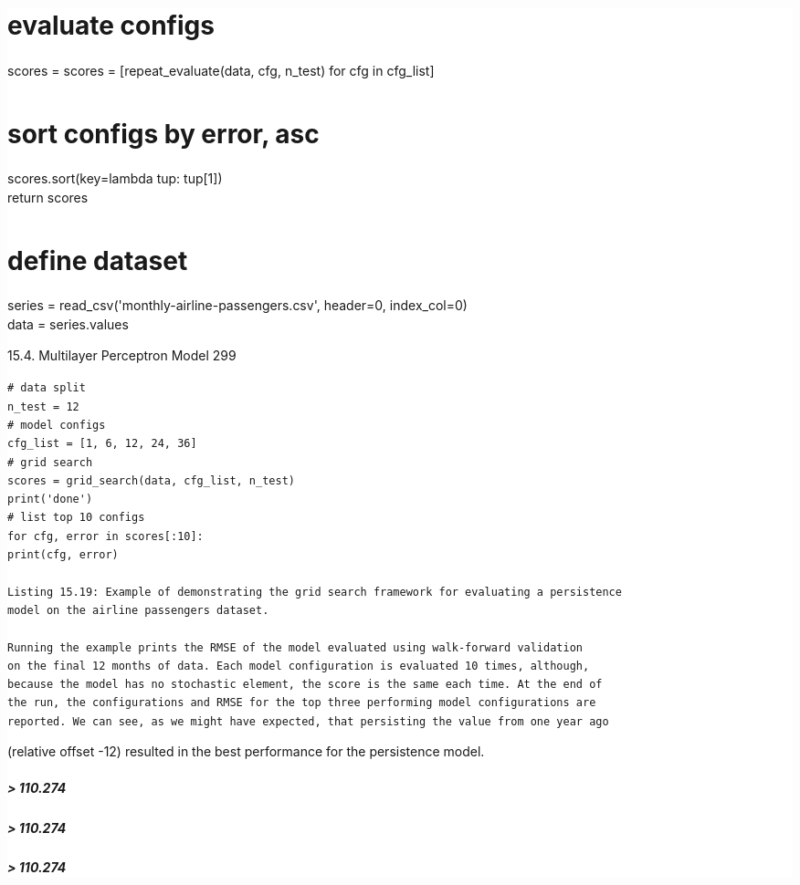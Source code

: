 evaluate configs
================

scores = scores = [repeat\_evaluate(data, cfg, n\_test) for cfg in
cfg\_list]

sort configs by error, asc
==========================

scores.sort(key=lambda tup: tup[1])\
 return scores

define dataset
==============

series = read\_csv('monthly-airline-passengers.csv', header=0,
index\_col=0)\
 data = series.values

15.4. Multilayer Perceptron Model 299

    # data split
    n_test = 12
    # model configs
    cfg_list = [1, 6, 12, 24, 36]
    # grid search
    scores = grid_search(data, cfg_list, n_test)
    print('done')
    # list top 10 configs
    for cfg, error in scores[:10]:
    print(cfg, error)

    Listing 15.19: Example of demonstrating the grid search framework for evaluating a persistence
    model on the airline passengers dataset.

    Running the example prints the RMSE of the model evaluated using walk-forward validation
    on the final 12 months of data. Each model configuration is evaluated 10 times, although,
    because the model has no stochastic element, the score is the same each time. At the end of
    the run, the configurations and RMSE for the top three performing model configurations are
    reported. We can see, as we might have expected, that persisting the value from one year ago

(relative offset -12) resulted in the best performance for the
persistence model.

##### \> 110.274

##### \> 110.274

##### \> 110.274
